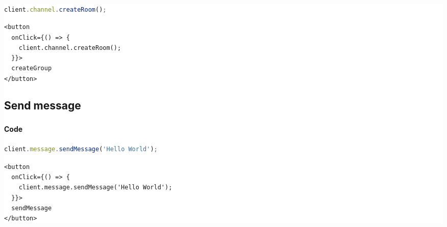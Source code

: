 ```ts
client.channel.createRoom();
```

```tsx
<button
  onClick={() => {
    client.channel.createRoom();
  }}>
  createGroup
</button>
```

## Send message

#### Code

```ts
client.message.sendMessage('Hello World');
```

```tsx
<button
  onClick={() => {
    client.message.sendMessage('Hello World');
  }}>
  sendMessage
</button>
```
